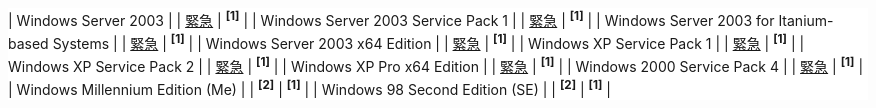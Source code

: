 | Windows Server 2003                                                                                                                                                          |                                                                                                                      | [緊急](http://www.microsoft.com/downloads/details.aspx?familyid=44275ecb-2e79-4ce8-8269-e81219ce8f6c&displaylang=ja) | **<sup>[1]</sup>**                                                                                                                      |
| Windows Server 2003 Service Pack 1                                                                                                                                           |                                                                                                                      | [緊急](http://www.microsoft.com/downloads/details.aspx?familyid=44275ecb-2e79-4ce8-8269-e81219ce8f6c&displaylang=ja) | **<sup>[1]</sup>**                                                                                                                      |
| Windows Server 2003 for Itanium-based Systems                                                                                                                                |                                                                                                                      | [緊急](http://www.microsoft.com/downloads/details.aspx?familyid=97a903bc-90e1-4fde-9487-1816c4a647bb&displaylang=ja) | **<sup>[1]</sup>**                                                                                                                      |
| Windows Server 2003 x64 Edition                                                                                                                                              |                                                                                                                      | [緊急](http://www.microsoft.com/downloads/details.aspx?familyid=52167b42-8790-4965-9f26-dc5edc2e84f8&displaylang=ja) | **<sup>[1]</sup>**                                                                                                                      |
| Windows XP Service Pack 1                                                                                                                                                    |                                                                                                                      | [緊急](http://www.microsoft.com/downloads/details.aspx?familyid=c5bcf2db-adce-42bd-abee-1380f258158b&displaylang=ja) | **<sup>[1]</sup>**                                                                                                                      |
| Windows XP Service Pack 2                                                                                                                                                    |                                                                                                                      | [緊急](http://www.microsoft.com/downloads/details.aspx?familyid=c5bcf2db-adce-42bd-abee-1380f258158b&displaylang=ja) | **<sup>[1]</sup>**                                                                                                                      |
| Windows XP Pro x64 Edition                                                                                                                                                   |                                                                                                                      | [緊急](http://www.microsoft.com/downloads/details.aspx?familyid=c54bb4ba-fb9b-4615-9bbe-ef6d3885467d&displaylang=ja) | **<sup>[1]</sup>**                                                                                                                      |
| Windows 2000 Service Pack 4                                                                                                                                                  |                                                                                                                      | [緊急](http://www.microsoft.com/downloads/details.aspx?familyid=fa8d18ec-ebf4-4c49-afa0-f6a215b3624f&displaylang=ja) | **<sup>[1]</sup>**                                                                                                                      |
| Windows Millennium Edition (Me)                                                                                                                                              |                                                                                                                      | **<sup>[2]</sup>**                                                                                                            | **<sup>[1]</sup>**                                                                                                                      |
| Windows 98 Second Edition (SE)                                                                                                                                               |                                                                                                                      | **<sup>[2]</sup>**                                                                                                            | **<sup>[1]</sup>**                                                                                                                      |
